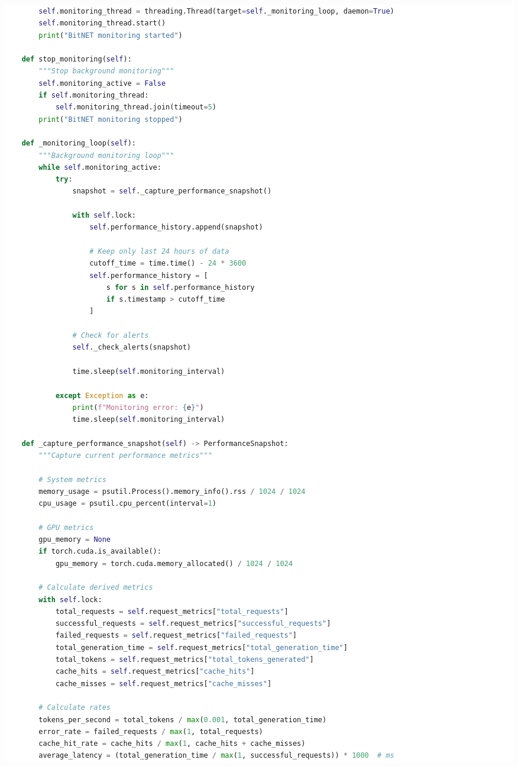 ```python
        self.monitoring_thread = threading.Thread(target=self._monitoring_loop, daemon=True)
        self.monitoring_thread.start()
        print("BitNET monitoring started")
    
    def stop_monitoring(self):
        """Stop background monitoring"""
        self.monitoring_active = False
        if self.monitoring_thread:
            self.monitoring_thread.join(timeout=5)
        print("BitNET monitoring stopped")
    
    def _monitoring_loop(self):
        """Background monitoring loop"""
        while self.monitoring_active:
            try:
                snapshot = self._capture_performance_snapshot()
                
                with self.lock:
                    self.performance_history.append(snapshot)
                    
                    # Keep only last 24 hours of data
                    cutoff_time = time.time() - 24 * 3600
                    self.performance_history = [
                        s for s in self.performance_history
                        if s.timestamp > cutoff_time
                    ]
                
                # Check for alerts
                self._check_alerts(snapshot)
                
                time.sleep(self.monitoring_interval)
                
            except Exception as e:
                print(f"Monitoring error: {e}")
                time.sleep(self.monitoring_interval)
    
    def _capture_performance_snapshot(self) -> PerformanceSnapshot:
        """Capture current performance metrics"""
        
        # System metrics
        memory_usage = psutil.Process().memory_info().rss / 1024 / 1024
        cpu_usage = psutil.cpu_percent(interval=1)
        
        # GPU metrics
        gpu_memory = None
        if torch.cuda.is_available():
            gpu_memory = torch.cuda.memory_allocated() / 1024 / 1024
        
        # Calculate derived metrics
        with self.lock:
            total_requests = self.request_metrics["total_requests"]
            successful_requests = self.request_metrics["successful_requests"]
            failed_requests = self.request_metrics["failed_requests"]
            total_generation_time = self.request_metrics["total_generation_time"]
            total_tokens = self.request_metrics["total_tokens_generated"]
            cache_hits = self.request_metrics["cache_hits"]
            cache_misses = self.request_metrics["cache_misses"]
        
        # Calculate rates
        tokens_per_second = total_tokens / max(0.001, total_generation_time)
        error_rate = failed_requests / max(1, total_requests)
        cache_hit_rate = cache_hits / max(1, cache_hits + cache_misses)
        average_latency = (total_generation_time / max(1, successful_requests)) * 1000  # ms
```